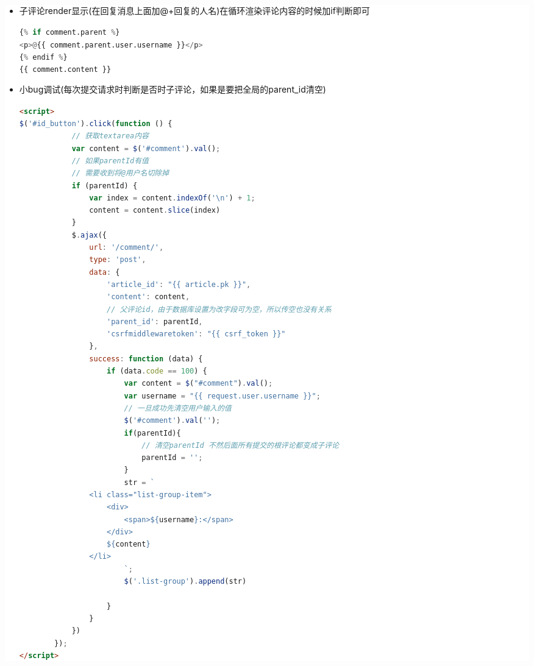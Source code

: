 * 子评论render显示(在回复消息上面加@+回复的人名)在循环渲染评论内容的时候加if判断即可

  ```python
  {% if comment.parent %}
  <p>@{{ comment.parent.user.username }}</p>
  {% endif %}
  {{ comment.content }}
  ```

* 小bug调试(每次提交请求时判断是否时子评论，如果是要把全局的parent_id清空)

  ```html
  <script>
  $('#id_button').click(function () {
              // 获取textarea内容
              var content = $('#comment').val();
              // 如果parentId有值
              // 需要收到将@用户名切除掉
              if (parentId) {
                  var index = content.indexOf('\n') + 1;
                  content = content.slice(index)
              }
              $.ajax({
                  url: '/comment/',
                  type: 'post',
                  data: {
                      'article_id': "{{ article.pk }}",
                      'content': content,
                      // 父评论id，由于数据库设置为改字段可为空，所以传空也没有关系
                      'parent_id': parentId,
                      'csrfmiddlewaretoken': "{{ csrf_token }}"
                  },
                  success: function (data) {
                      if (data.code == 100) {
                          var content = $("#comment").val();
                          var username = "{{ request.user.username }}";
                          // 一旦成功先清空用户输入的值
                          $('#comment').val('');
                          if(parentId){
                              // 清空parentId 不然后面所有提交的根评论都变成子评论
                              parentId = '';
                          }
                          str = `
                  <li class="list-group-item">
                      <div>
                          <span>${username}:</span>
                      </div>
                      ${content}
                  </li>
                          `;
                          $('.list-group').append(str)
  
                      }
                  }
              })
          });
  </script>	
  ```
